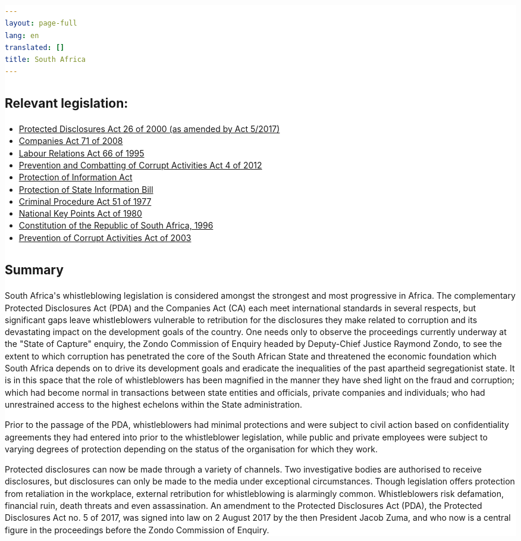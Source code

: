 ```yaml
---
layout: page-full
lang: en
translated: []
title: South Africa
---
```

## Relevant legislation: 
- <a href="http://www.gov.za/documents/protected-disclosures-act">Protected Disclosures Act 26 of 2000 (as amended by Act 5/2017)</a>
- <a href="http://www.gov.za/sites/www.gov.za/files/32121_421_0.pdf">Companies Act 71 of 2008</a>
- <a href="http://www.gov.za/documents/labour-relations-act">Labour Relations Act 66 of 1995</a>
- <a href="http://www.gov.za/sites/www.gov.za/files/a12-04.pdf">Prevention and Combatting of Corrupt Activities Act 4 of 2012</a>
- <a href="http://www.justice.gov.za/legislation/acts/1982-084.pdf">Protection of Information Act</a>
- <a href="http://www.parliament.gov.za/live/commonrepository/Processed/20140411/206191_2.pdf">Protection of State Information Bill</a>
- <a href="http://www.justice.gov.za/legislation/acts/1977-051.pdf">Criminal Procedure Act 51 of 1977</a>
- <a href="http://www.gov.za/sites/www.gov.za/files/Act 102 of 1980.pdf">National Key Points Act of 1980</a>
- <a href="http://www.gov.za/documents/constitution-republic-south-africa-1996">Constitution of the Republic of South Africa, 1996</a>
- <a href="http://www.saflii.org/za/legis/num_act/pacocaa2004470.pdf">Prevention of Corrupt Activities Act of 2003</a>


## Summary
South Africa's whistleblowing legislation is considered amongst the strongest and most progressive in Africa. The complementary Protected Disclosures Act (PDA) and the Companies Act (CA) each meet international standards in several respects, but significant gaps leave whistleblowers vulnerable to retribution for the disclosures they make related to corruption and its devastating impact on the development goals of the country.  One needs only to observe the proceedings currently underway at the "State of Capture" enquiry, the Zondo Commission of Enquiry headed by Deputy-Chief Justice Raymond Zondo, to see the extent to which corruption has penetrated the core of the South African State and threatened the economic foundation which South Africa depends on to drive its development goals and eradicate the inequalities of the past apartheid segregationist state.  It is in this space that the role of whistleblowers has been magnified in the manner they have shed light on the fraud and corruption; which had become normal in transactions between state entities and officials, private companies and individuals; who had unrestrained access to the highest echelons within the State administration.  

Prior to the passage of the PDA, whistleblowers had minimal protections and were subject to civil action based on confidentiality agreements they had entered into prior to the whistleblower legislation, while public and private employees were subject to varying degrees of protection depending on the status of the organisation for which they work. 

Protected disclosures can now be made through a variety of channels. Two investigative bodies are authorised to receive disclosures, but disclosures can only be made to the media under exceptional circumstances.  Though legislation offers protection from retaliation in the workplace, external retribution for whistleblowing is alarmingly common. Whistleblowers risk defamation, financial ruin, death threats and even assassination. An amendment to the Protected Disclosures Act (PDA), the Protected Disclosures Act no. 5 of 2017, was signed into law on 2 August 2017 by the then President Jacob Zuma, and who now is a central figure in the proceedings before the Zondo Commission of Enquiry.
 